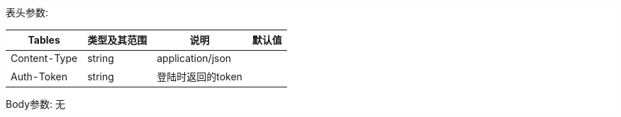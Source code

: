 表头参数:

| Tables       | 类型及其范围 | 说明               | 默认值  |
| ------------ | ------ | ---------------- | ---- |
| Content-Type | string | application/json |      |
| Auth-Token | string | 登陆时返回的token |      |


Body参数:
无

